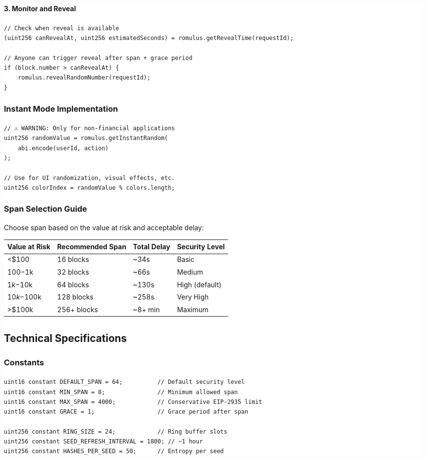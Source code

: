 #### 3. Monitor and Reveal
```solidity
// Check when reveal is available
(uint256 canRevealAt, uint256 estimatedSeconds) = romulus.getRevealTime(requestId);

// Anyone can trigger reveal after span + grace period
if (block.number > canRevealAt) {
    romulus.revealRandomNumber(requestId);
}
```

### Instant Mode Implementation

```solidity
// ⚠️ WARNING: Only for non-financial applications
uint256 randomValue = romulus.getInstantRandom(
    abi.encode(userId, action)
);

// Use for UI randomization, visual effects, etc.
uint256 colorIndex = randomValue % colors.length;
```

### Span Selection Guide

Choose span based on the value at risk and acceptable delay:

| Value at Risk | Recommended Span | Total Delay | Security Level |
|--------------|------------------|-------------|----------------|
| <$100        | 16 blocks       | ~34s        | Basic          |
| $100-$1k     | 32 blocks       | ~66s        | Medium         |
| $1k-$10k     | 64 blocks       | ~130s       | High (default) |
| $10k-$100k   | 128 blocks      | ~258s       | Very High      |
| >$100k       | 256+ blocks     | ~8+ min     | Maximum        |

## Technical Specifications

### Constants
```solidity
uint16 constant DEFAULT_SPAN = 64;          // Default security level
uint16 constant MIN_SPAN = 8;               // Minimum allowed span
uint16 constant MAX_SPAN = 4000;            // Conservative EIP-2935 limit
uint16 constant GRACE = 1;                  // Grace period after span

uint256 constant RING_SIZE = 24;            // Ring buffer slots
uint256 constant SEED_REFRESH_INTERVAL = 1800; // ~1 hour
uint256 constant HASHES_PER_SEED = 50;      // Entropy per seed
```
